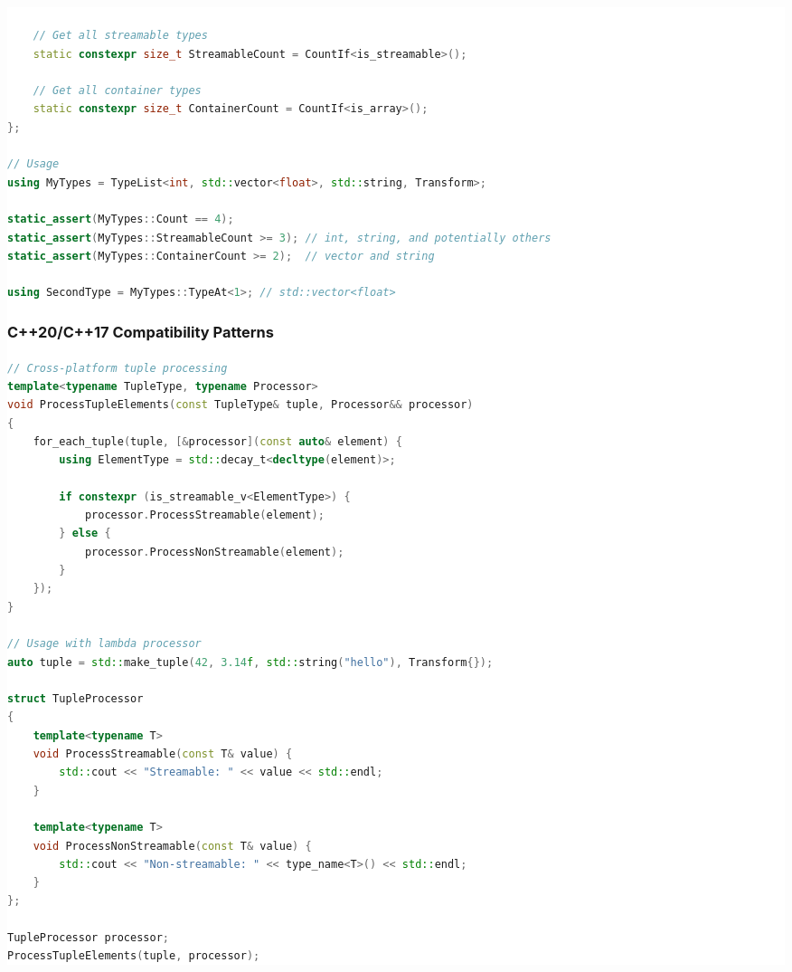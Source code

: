 ```cpp
    
    // Get all streamable types
    static constexpr size_t StreamableCount = CountIf<is_streamable>();
    
    // Get all container types
    static constexpr size_t ContainerCount = CountIf<is_array>();
};

// Usage
using MyTypes = TypeList<int, std::vector<float>, std::string, Transform>;

static_assert(MyTypes::Count == 4);
static_assert(MyTypes::StreamableCount >= 3); // int, string, and potentially others
static_assert(MyTypes::ContainerCount >= 2);  // vector and string

using SecondType = MyTypes::TypeAt<1>; // std::vector<float>
```

### C++20/C++17 Compatibility Patterns

```cpp
// Cross-platform tuple processing
template<typename TupleType, typename Processor>
void ProcessTupleElements(const TupleType& tuple, Processor&& processor)
{
    for_each_tuple(tuple, [&processor](const auto& element) {
        using ElementType = std::decay_t<decltype(element)>;
        
        if constexpr (is_streamable_v<ElementType>) {
            processor.ProcessStreamable(element);
        } else {
            processor.ProcessNonStreamable(element);
        }
    });
}

// Usage with lambda processor
auto tuple = std::make_tuple(42, 3.14f, std::string("hello"), Transform{});

struct TupleProcessor
{
    template<typename T>
    void ProcessStreamable(const T& value) {
        std::cout << "Streamable: " << value << std::endl;
    }
    
    template<typename T>
    void ProcessNonStreamable(const T& value) {
        std::cout << "Non-streamable: " << type_name<T>() << std::endl;
    }
};

TupleProcessor processor;
ProcessTupleElements(tuple, processor);
```

